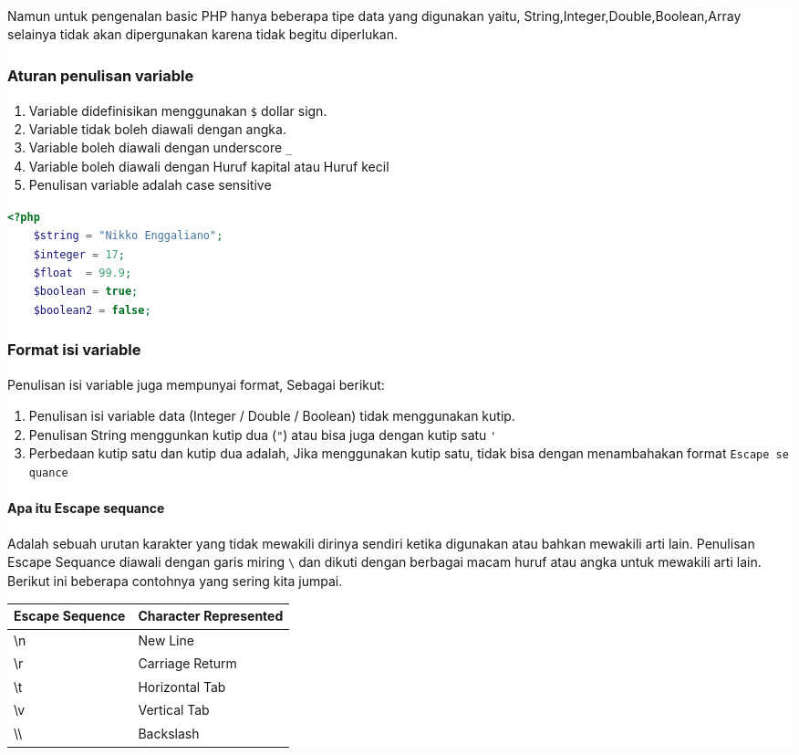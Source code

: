 Namun untuk pengenalan basic PHP hanya beberapa tipe data yang digunakan yaitu, String,Integer,Double,Boolean,Array selainya tidak akan dipergunakan karena tidak begitu diperlukan.



### Aturan penulisan variable

1. Variable didefinisikan menggunakan `$` dollar sign.
2. Variable tidak boleh diawali dengan angka.
3. Variable boleh diawali dengan underscore `_` 
4. Variable boleh diawali dengan Huruf kapital atau Huruf kecil
5. Penulisan variable adalah case sensitive



```php
<?php
    $string = "Nikko Enggaliano";
    $integer = 17;
    $float  = 99.9;
    $boolean = true; 
    $boolean2 = false;
```



### Format isi variable

Penulisan isi variable juga mempunyai format, Sebagai berikut: 

1. Penulisan isi variable data (Integer / Double / Boolean) tidak menggunakan kutip.
2. Penulisan String menggunkan kutip dua (`"`) atau bisa juga dengan kutip satu `'` 
3. Perbedaan kutip satu dan kutip dua adalah, Jika menggunakan kutip satu, tidak bisa dengan menambahakan format `Escape sequance` 



#### Apa itu Escape sequance

Adalah sebuah urutan karakter yang tidak mewakili dirinya sendiri ketika digunakan atau bahkan mewakili arti lain. Penulisan Escape Sequance diawali dengan garis miring `\` dan dikuti dengan berbagai macam huruf atau angka untuk mewakili arti lain. Berikut ini beberapa contohnya yang sering kita jumpai.



| Escape   Sequence | Character   Represented |
| ----------------- | ----------------------- |
| \n                | New Line   |
| \r                | Carriage Returm         |
| \t                | Horizontal Tab          |
| \v                | Vertical Tab            |
| \\\            | Backslash               |


